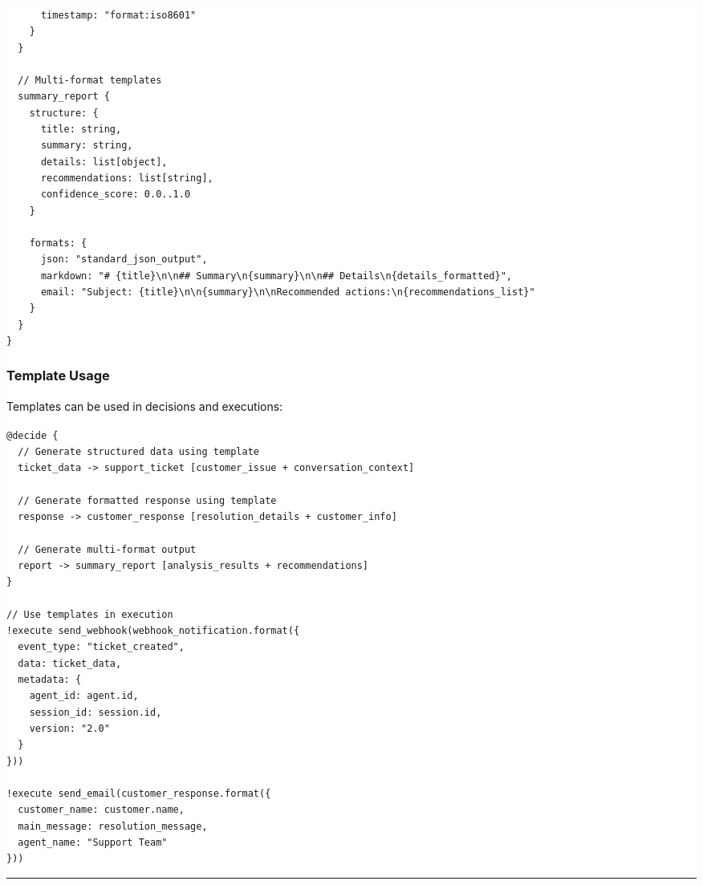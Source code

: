 ```apl
      timestamp: "format:iso8601"
    }
  }
  
  // Multi-format templates
  summary_report {
    structure: {
      title: string,
      summary: string,
      details: list[object],
      recommendations: list[string],
      confidence_score: 0.0..1.0
    }
    
    formats: {
      json: "standard_json_output",
      markdown: "# {title}\n\n## Summary\n{summary}\n\n## Details\n{details_formatted}",
      email: "Subject: {title}\n\n{summary}\n\nRecommended actions:\n{recommendations_list}"
    }
  }
}
```

### Template Usage

Templates can be used in decisions and executions:

```apl
@decide {
  // Generate structured data using template
  ticket_data -> support_ticket [customer_issue + conversation_context]
  
  // Generate formatted response using template
  response -> customer_response [resolution_details + customer_info]
  
  // Generate multi-format output
  report -> summary_report [analysis_results + recommendations]
}

// Use templates in execution
!execute send_webhook(webhook_notification.format({
  event_type: "ticket_created",
  data: ticket_data,
  metadata: {
    agent_id: agent.id,
    session_id: session.id,
    version: "2.0"
  }
}))

!execute send_email(customer_response.format({
  customer_name: customer.name,
  main_message: resolution_message,
  agent_name: "Support Team"
}))
```

---